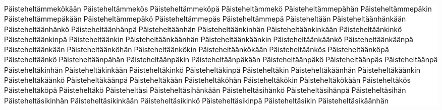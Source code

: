 Päisteheltämmekökään
Päisteheltämmekös
Päisteheltämmeköpä
Päisteheltämmekö
Päisteheltämmepähän
Päisteheltämmepäkin
Päisteheltämmepäkään
Päisteheltämmepäkö
Päisteheltämmepäs
Päisteheltämmepä
Päisteheltään
Päisteheltäänhänkään
Päisteheltäänhänkö
Päisteheltäänhänpä
Päisteheltäänhän
Päisteheltäänkinhän
Päisteheltäänkinkään
Päisteheltäänkinkö
Päisteheltäänkinpä
Päisteheltäänkin
Päisteheltäänkäänhän
Päisteheltäänkäänkin
Päisteheltäänkäänkö
Päisteheltäänkäänpä
Päisteheltäänkään
Päisteheltäänköhän
Päisteheltäänkökin
Päisteheltäänkökään
Päisteheltäänkös
Päisteheltäänköpä
Päisteheltäänkö
Päisteheltäänpähän
Päisteheltäänpäkin
Päisteheltäänpäkään
Päisteheltäänpäkö
Päisteheltäänpäs
Päisteheltäänpä
Päisteheltäkinhän
Päisteheltäkinkään
Päisteheltäkinkö
Päisteheltäkinpä
Päisteheltäkin
Päisteheltäkäänhän
Päisteheltäkäänkin
Päisteheltäkäänkö
Päisteheltäkäänpä
Päisteheltäkään
Päisteheltäköhän
Päisteheltäkökin
Päisteheltäkökään
Päisteheltäkös
Päisteheltäköpä
Päisteheltäkö
Päisteheltäsi
Päisteheltäsihänkään
Päisteheltäsihänkö
Päisteheltäsihänpä
Päisteheltäsihän
Päisteheltäsikinhän
Päisteheltäsikinkään
Päisteheltäsikinkö
Päisteheltäsikinpä
Päisteheltäsikin
Päisteheltäsikäänhän